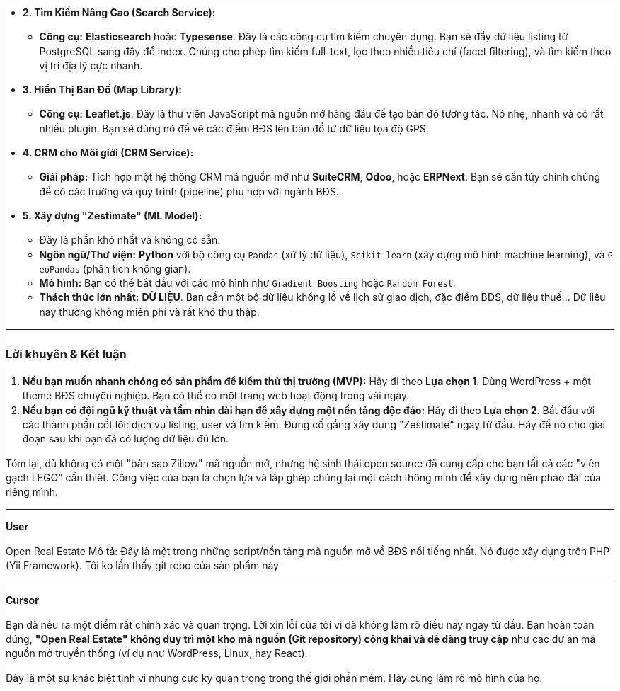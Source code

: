 *   **2. Tìm Kiếm Nâng Cao (Search Service):**
    *   **Công cụ:** **Elasticsearch** hoặc **Typesense**. Đây là các công cụ tìm kiếm chuyên dụng. Bạn sẽ đẩy dữ liệu listing từ PostgreSQL sang đây để index. Chúng cho phép tìm kiếm full-text, lọc theo nhiều tiêu chí (facet filtering), và tìm kiếm theo vị trí địa lý cực nhanh.

*   **3. Hiển Thị Bản Đồ (Map Library):**
    *   **Công cụ:** **Leaflet.js**. Đây là thư viện JavaScript mã nguồn mở hàng đầu để tạo bản đồ tương tác. Nó nhẹ, nhanh và có rất nhiều plugin. Bạn sẽ dùng nó để vẽ các điểm BĐS lên bản đồ từ dữ liệu tọa độ GPS.

*   **4. CRM cho Môi giới (CRM Service):**
    *   **Giải pháp:** Tích hợp một hệ thống CRM mã nguồn mở như **SuiteCRM**, **Odoo**, hoặc **ERPNext**. Bạn sẽ cần tùy chỉnh chúng để có các trường và quy trình (pipeline) phù hợp với ngành BĐS.

*   **5. Xây dựng "Zestimate" (ML Model):**
    *   Đây là phần khó nhất và không có sẵn.
    *   **Ngôn ngữ/Thư viện:** **Python** với bộ công cụ `Pandas` (xử lý dữ liệu), `Scikit-learn` (xây dựng mô hình machine learning), và `GeoPandas` (phân tích không gian).
    *   **Mô hình:** Bạn có thể bắt đầu với các mô hình như `Gradient Boosting` hoặc `Random Forest`.
    *   **Thách thức lớn nhất:** **DỮ LIỆU**. Bạn cần một bộ dữ liệu khổng lồ về lịch sử giao dịch, đặc điểm BĐS, dữ liệu thuế... Dữ liệu này thường không miễn phí và rất khó thu thập.

---

### **Lời khuyên & Kết luận**

1.  **Nếu bạn muốn nhanh chóng có sản phẩm để kiểm thử thị trường (MVP):** Hãy đi theo **Lựa chọn 1**. Dùng WordPress + một theme BĐS chuyên nghiệp. Bạn có thể có một trang web hoạt động trong vài ngày.
2.  **Nếu bạn có đội ngũ kỹ thuật và tầm nhìn dài hạn để xây dựng một nền tảng độc đáo:** Hãy đi theo **Lựa chọn 2**. Bắt đầu với các thành phần cốt lõi: dịch vụ listing, user và tìm kiếm. Đừng cố gắng xây dựng "Zestimate" ngay từ đầu. Hãy để nó cho giai đoạn sau khi bạn đã có lượng dữ liệu đủ lớn.

Tóm lại, dù không có một "bản sao Zillow" mã nguồn mở, nhưng hệ sinh thái open source đã cung cấp cho bạn tất cả các "viên gạch LEGO" cần thiết. Công việc của bạn là chọn lựa và lắp ghép chúng lại một cách thông minh để xây dựng nên pháo đài của riêng mình.

---

**User**

Open Real Estate
Mô tả: Đây là một trong những script/nền tảng mã nguồn mở về BĐS nổi tiếng nhất. Nó được xây dựng trên PHP (Yii Framework). Tôi ko lần thấy git repo của sản phẩm này 

---

**Cursor**

Bạn đã nêu ra một điểm rất chính xác và quan trọng. Lời xin lỗi của tôi vì đã không làm rõ điều này ngay từ đầu. Bạn hoàn toàn đúng, **"Open Real Estate" không duy trì một kho mã nguồn (Git repository) công khai và dễ dàng truy cập** như các dự án mã nguồn mở truyền thống (ví dụ như WordPress, Linux, hay React).

Đây là một sự khác biệt tinh vi nhưng cực kỳ quan trọng trong thế giới phần mềm. Hãy cùng làm rõ mô hình của họ.

